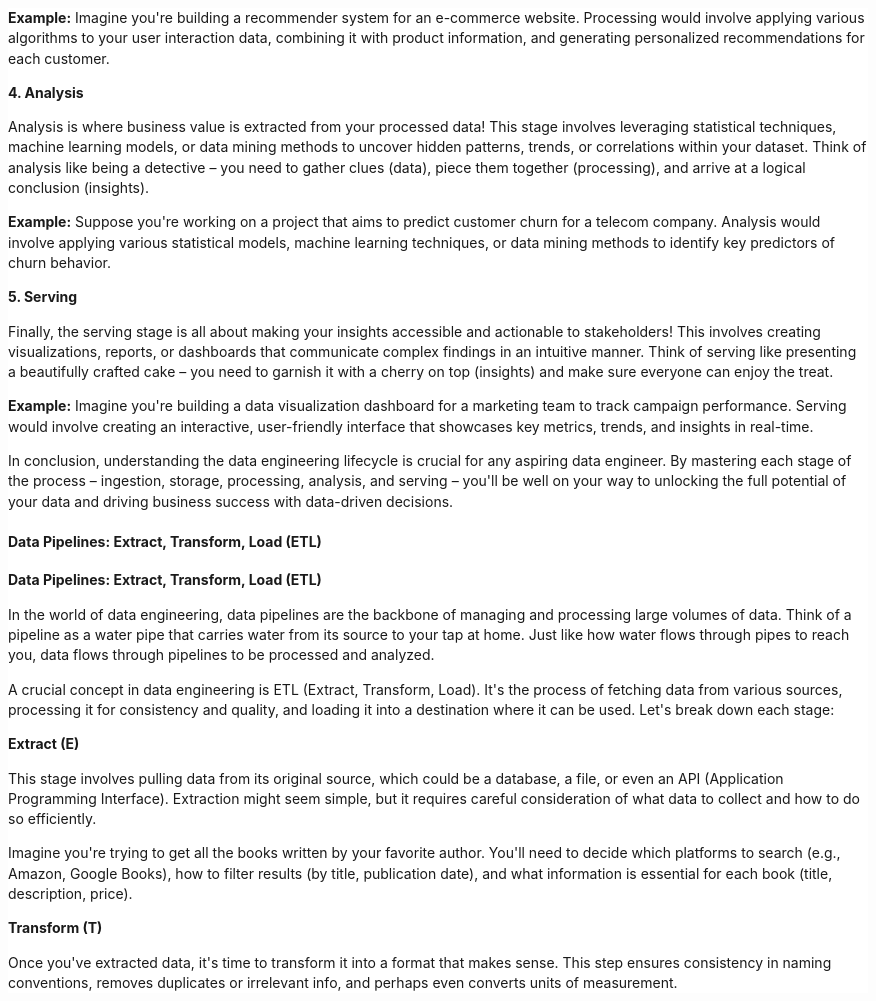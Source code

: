 **Example:** Imagine you're building a recommender system for an e-commerce website. Processing would involve applying various algorithms to your user interaction data, combining it with product information, and generating personalized recommendations for each customer.

**4. Analysis**

Analysis is where business value is extracted from your processed data! This stage involves leveraging statistical techniques, machine learning models, or data mining methods to uncover hidden patterns, trends, or correlations within your dataset. Think of analysis like being a detective – you need to gather clues (data), piece them together (processing), and arrive at a logical conclusion (insights).

**Example:** Suppose you're working on a project that aims to predict customer churn for a telecom company. Analysis would involve applying various statistical models, machine learning techniques, or data mining methods to identify key predictors of churn behavior.

**5. Serving**

Finally, the serving stage is all about making your insights accessible and actionable to stakeholders! This involves creating visualizations, reports, or dashboards that communicate complex findings in an intuitive manner. Think of serving like presenting a beautifully crafted cake – you need to garnish it with a cherry on top (insights) and make sure everyone can enjoy the treat.

**Example:** Imagine you're building a data visualization dashboard for a marketing team to track campaign performance. Serving would involve creating an interactive, user-friendly interface that showcases key metrics, trends, and insights in real-time.

In conclusion, understanding the data engineering lifecycle is crucial for any aspiring data engineer. By mastering each stage of the process – ingestion, storage, processing, analysis, and serving – you'll be well on your way to unlocking the full potential of your data and driving business success with data-driven decisions.

#### Data Pipelines: Extract, Transform, Load (ETL)
**Data Pipelines: Extract, Transform, Load (ETL)**

In the world of data engineering, data pipelines are the backbone of managing and processing large volumes of data. Think of a pipeline as a water pipe that carries water from its source to your tap at home. Just like how water flows through pipes to reach you, data flows through pipelines to be processed and analyzed.

A crucial concept in data engineering is ETL (Extract, Transform, Load). It's the process of fetching data from various sources, processing it for consistency and quality, and loading it into a destination where it can be used. Let's break down each stage:

**Extract (E)**

This stage involves pulling data from its original source, which could be a database, a file, or even an API (Application Programming Interface). Extraction might seem simple, but it requires careful consideration of what data to collect and how to do so efficiently.

Imagine you're trying to get all the books written by your favorite author. You'll need to decide which platforms to search (e.g., Amazon, Google Books), how to filter results (by title, publication date), and what information is essential for each book (title, description, price).

**Transform (T)**

Once you've extracted data, it's time to transform it into a format that makes sense. This step ensures consistency in naming conventions, removes duplicates or irrelevant info, and perhaps even converts units of measurement.
